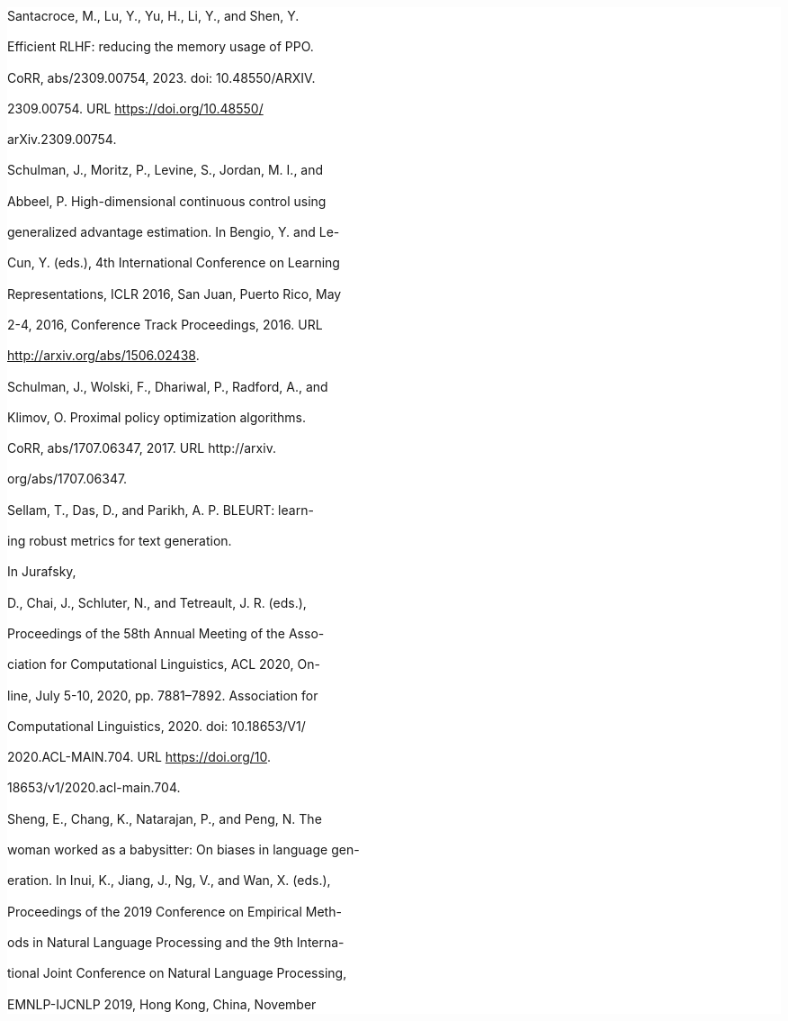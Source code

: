 Santacroce, M., Lu, Y., Yu, H., Li, Y., and Shen, Y.

Efficient RLHF: reducing the memory usage of PPO.

CoRR, abs/2309.00754, 2023. doi: 10.48550/ARXIV.

2309.00754. URL https://doi.org/10.48550/

arXiv.2309.00754.

Schulman, J., Moritz, P., Levine, S., Jordan, M. I., and

Abbeel, P. High-dimensional continuous control using

generalized advantage estimation. In Bengio, Y. and Le-

Cun, Y. (eds.), 4th International Conference on Learning

Representations, ICLR 2016, San Juan, Puerto Rico, May

2-4, 2016, Conference Track Proceedings, 2016. URL

http://arxiv.org/abs/1506.02438.

Schulman, J., Wolski, F., Dhariwal, P., Radford, A., and

Klimov, O. Proximal policy optimization algorithms.

CoRR, abs/1707.06347, 2017. URL http://arxiv.

org/abs/1707.06347.

Sellam, T., Das, D., and Parikh, A. P. BLEURT: learn-

ing robust metrics for text generation.

In Jurafsky,

D., Chai, J., Schluter, N., and Tetreault, J. R. (eds.),

Proceedings of the 58th Annual Meeting of the Asso-

ciation for Computational Linguistics, ACL 2020, On-

line, July 5-10, 2020, pp. 7881–7892. Association for

Computational Linguistics, 2020. doi: 10.18653/V1/

2020.ACL-MAIN.704. URL https://doi.org/10.

18653/v1/2020.acl-main.704.

Sheng, E., Chang, K., Natarajan, P., and Peng, N. The

woman worked as a babysitter: On biases in language gen-

eration. In Inui, K., Jiang, J., Ng, V., and Wan, X. (eds.),

Proceedings of the 2019 Conference on Empirical Meth-

ods in Natural Language Processing and the 9th Interna-

tional Joint Conference on Natural Language Processing,

EMNLP-IJCNLP 2019, Hong Kong, China, November

